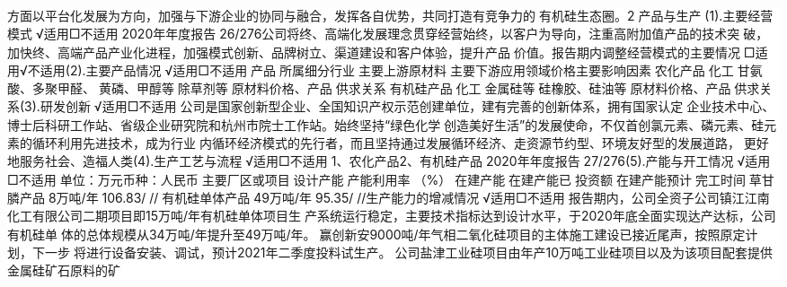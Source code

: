 方面以平台化发展为方向，加强与下游企业的协同与融合，发挥各自优势，共同打造有竞争力的
有机硅生态圈。2
产品与生产
(1).主要经营模式
√适用□不适用
2020年年度报告
26/276公司将终、高端化发展理念贯穿经营始终，以客户为导向，注重高附加值产品的技术突
破，加快终、高端产品产业化进程，加强模式创新、品牌树立、渠道建设和客户体验，提升产品
价值。报告期内调整经营模式的主要情况
□适用√不适用(2).主要产品情况
√适用□不适用
产品
所属细分行业
主要上游原材料
主要下游应用领域价格主要影响因素
农化产品
化工
甘氨酸、多聚甲醛、
黄磷、甲醇等
除草剂等
原材料价格、产品
供求关系
有机硅产品
化工
金属硅等
硅橡胶、硅油等
原材料价格、产品
供求关系(3).研发创新
√适用□不适用
公司是国家创新型企业、全国知识产权示范创建单位，建有完善的创新体系，拥有国家认定
企业技术中心、博士后科研工作站、省级企业研究院和杭州市院士工作站。始终坚持“绿色化学
创造美好生活”的发展使命，不仅首创氯元素、磷元素、硅元素的循环利用先进技术，成为行业
内循环经济模式的先行者，而且坚持通过发展循环经济、走资源节约型、环境友好型的发展道路，
更好地服务社会、造福人类(4).生产工艺与流程
√适用□不适用
1、农化产品2、有机硅产品
2020年年度报告
27/276(5).产能与开工情况
√适用□不适用
单位：万元币种：人民币
主要厂区或项目
设计产能
产能利用率
（%）
在建产能
在建产能已
投资额
在建产能预计
完工时间
草甘膦产品
8万吨/年
106.83/
//
有机硅单体产品
49万吨/年
95.35/
//生产能力的增减情况
√适用□不适用
报告期内，公司全资子公司镇江江南化工有限公司二期项目即15万吨/年有机硅单体项目生
产系统运行稳定，主要技术指标达到设计水平，于2020年底全面实现达产达标，公司有机硅单
体的总体规模从34万吨/年提升至49万吨/年。
赢创新安9000吨/年气相二氧化硅项目的主体施工建设已接近尾声，按照原定计划，下一步
将进行设备安装、调试，预计2021年二季度投料试生产。
公司盐津工业硅项目由年产10万吨工业硅项目以及为该项目配套提供金属硅矿石原料的矿